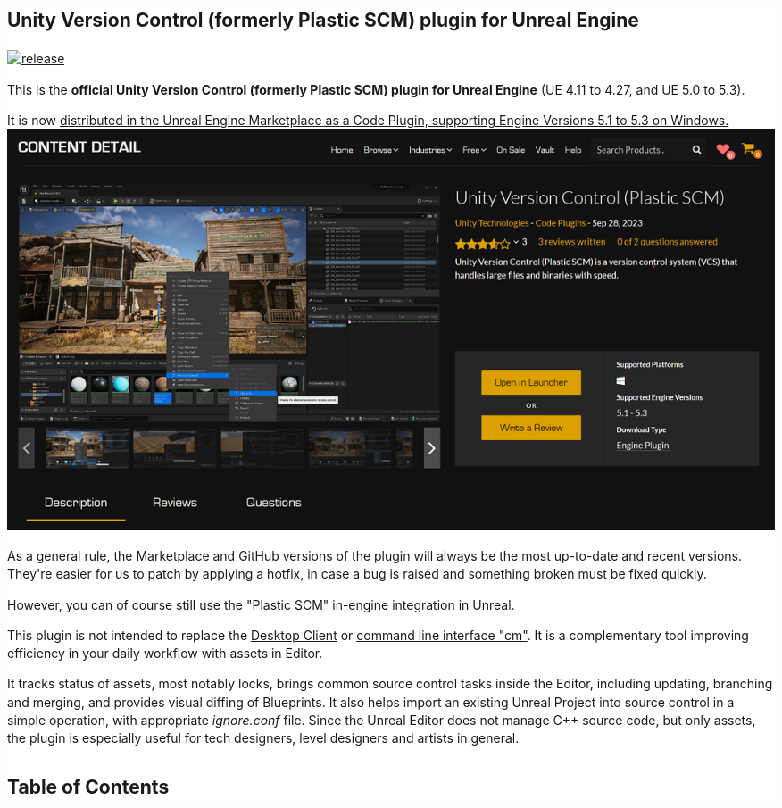 Unity Version Control (formerly Plastic SCM) plugin for Unreal Engine
---------------------------------------------------------------------

[![release](https://img.shields.io/github/release/PlasticSCM/UEPlasticPlugin.svg)](https://github.com/PlasticSCM/UEPlasticPlugin/releases)

This is the **official [Unity Version Control (formerly Plastic SCM)](https://unity.com/solutions/version-control) plugin for Unreal Engine** (UE 4.11 to 4.27, and UE 5.0 to 5.3).

It is now [distributed in the Unreal Engine Marketplace as a Code Plugin, supporting Engine Versions 5.1 to 5.3 on Windows. ![Unity Version Control in the Unreal Engine Marketplace](Screenshots/Marketplace_UnityVersionControl.png)](https://www.unrealengine.com/marketplace/product/unity-version-control-plastic-scm)

As a general rule, the Marketplace and GitHub versions of the plugin will always be the most up-to-date and recent versions.
They're easier for us to patch by applying a hotfix, in case a bug is raised and something broken must be fixed quickly.

However, you can of course still use the "Plastic SCM" in-engine integration in Unreal.

This plugin is not intended to replace the [Desktop Client](https://docs.plasticscm.com/gui/plastic-scm-version-control-gui-guide)
or [command line interface "cm"](https://docs.unity.com/ugs/en-us/manual/devops/manual/uvcs-cli/version-control-cli).
It is a complementary tool improving efficiency in your daily workflow with assets in Editor.

It tracks status of assets, most notably locks, brings common source control tasks inside the Editor, including updating, branching and merging, and provides visual diffing of Blueprints.
It also helps import an existing Unreal Project into source control in a simple operation, with appropriate *ignore.conf* file.
Since the Unreal Editor does not manage C++ source code, but only assets, the plugin is especially useful for tech designers, level designers and artists in general.

## Table of Contents
